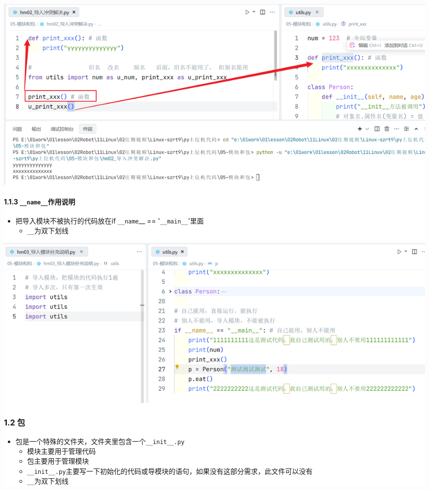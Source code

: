 ![image-20250508094116390](模块和包、异常、参数、文件.assets/image-20250508094116390.png)

#### 1.1.3 `__name__`作用说明

- 把导入模块不被执行的代码放在if `__name`__ == '`__main__`'里面
    - `__`为双下划线

![image-20250508095334255](模块和包、异常、参数、文件.assets/image-20250508095334255.png)

### 1.2 包

- 包是一个特殊的文件夹，文件夹里包含一个`__init__.py`
    - 模块主要用于管理代码
    - 包主要用于管理模块
    - `__init__.py`主要写一下初始化的代码或导模块的语句，如果没有这部分需求，此文件可以没有
    - `__`为双下划线
    